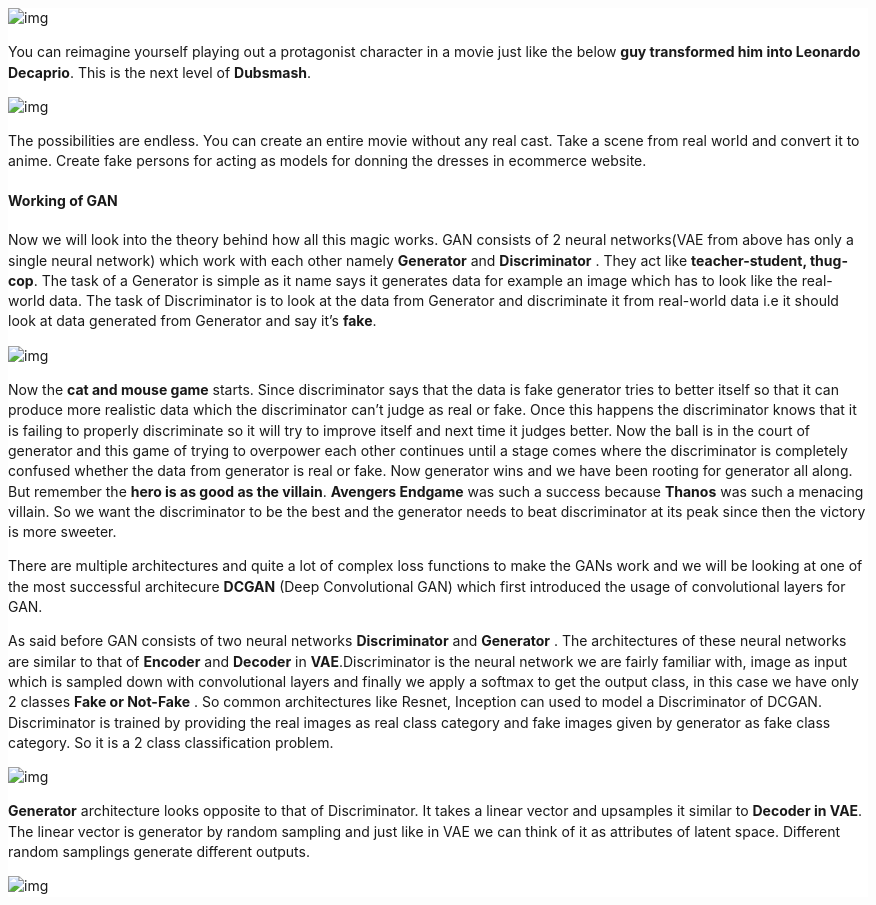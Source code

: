 ![img](https://cdn-images-1.medium.com/max/800/0*vuVen2RN5ioMVNME.gif)

You can reimagine yourself playing out a protagonist character in a movie just like the below **guy transformed him into Leonardo Decaprio**. This is the next level of **Dubsmash**.

![img](https://cdn-images-1.medium.com/max/800/0*hGCOMPgw_mJg994h.gif)

The possibilities are endless. You can create an entire movie without any real cast. Take a scene from real world and convert it to anime. Create fake persons for acting as models for donning the dresses in ecommerce website.

#### Working of GAN

Now we will look into the theory behind how all this magic works. GAN consists of 2 neural networks(VAE from above has only a single neural network) which work with each other namely **Generator** and **Discriminator** . They act like **teacher-student, thug-cop**. The task of a Generator is simple as it name says it generates data for example an image which has to look like the real-world data. The task of Discriminator is to look at the data from Generator and discriminate it from real-world data i.e it should look at data generated from Generator and say it’s **fake**.

![img](https://cdn-images-1.medium.com/max/800/0*0tfrMJqOpUSoapOA.jpg)

Now the **cat and mouse game** starts. Since discriminator says that the data is fake generator tries to better itself so that it can produce more realistic data which the discriminator can’t judge as real or fake. Once this happens the discriminator knows that it is failing to properly discriminate so it will try to improve itself and next time it judges better. Now the ball is in the court of generator and this game of trying to overpower each other continues until a stage comes where the discriminator is completely confused whether the data from generator is real or fake. Now generator wins and we have been rooting for generator all along. But remember the **hero is as good as the villain**. **Avengers Endgame** was such a success because **Thanos** was such a menacing villain. So we want the discriminator to be the best and the generator needs to beat discriminator at its peak since then the victory is more sweeter.

There are multiple architectures and quite a lot of complex loss functions to make the GANs work and we will be looking at one of the most successful architecure **DCGAN** (Deep Convolutional GAN) which first introduced the usage of convolutional layers for GAN.

As said before GAN consists of two neural networks **Discriminator** and **Generator** . The architectures of these neural networks are similar to that of **Encoder** and **Decoder** in **VAE**.Discriminator is the neural network we are fairly familiar with, image as input which is sampled down with convolutional layers and finally we apply a softmax to get the output class, in this case we have only 2 classes **Fake or Not-Fake** . So common architectures like Resnet, Inception can used to model a Discriminator of DCGAN. Discriminator is trained by providing the real images as real class category and fake images given by generator as fake class category. So it is a 2 class classification problem.

![img](https://cdn-images-1.medium.com/max/800/0*OCGg7QKjYapcn8va.png)

**Generator** architecture looks opposite to that of Discriminator. It takes a linear vector and upsamples it similar to **Decoder in VAE**. The linear vector is generator by random sampling and just like in VAE we can think of it as attributes of latent space. Different random samplings generate different outputs.

![img](https://cdn-images-1.medium.com/max/800/0*YsQmo0POSVoIjzJZ.png)
